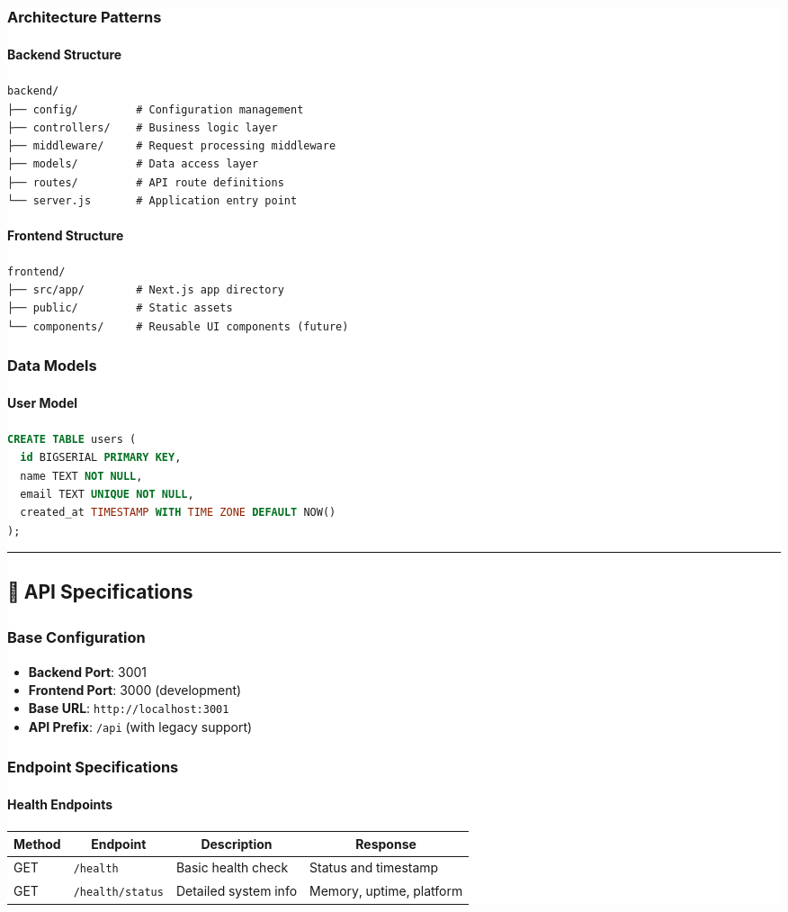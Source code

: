 ### **Architecture Patterns**

#### **Backend Structure**
```
backend/
├── config/         # Configuration management
├── controllers/    # Business logic layer
├── middleware/     # Request processing middleware
├── models/         # Data access layer
├── routes/         # API route definitions
└── server.js       # Application entry point
```

#### **Frontend Structure**
```
frontend/
├── src/app/        # Next.js app directory
├── public/         # Static assets
└── components/     # Reusable UI components (future)
```

### **Data Models**

#### **User Model**
```sql
CREATE TABLE users (
  id BIGSERIAL PRIMARY KEY,
  name TEXT NOT NULL,
  email TEXT UNIQUE NOT NULL,
  created_at TIMESTAMP WITH TIME ZONE DEFAULT NOW()
);
```

---

## 🔌 **API Specifications**

### **Base Configuration**
- **Backend Port**: 3001
- **Frontend Port**: 3000 (development)
- **Base URL**: `http://localhost:3001`
- **API Prefix**: `/api` (with legacy support)

### **Endpoint Specifications**

#### **Health Endpoints**
| Method | Endpoint | Description | Response |
|--------|----------|-------------|----------|
| GET | `/health` | Basic health check | Status and timestamp |
| GET | `/health/status` | Detailed system info | Memory, uptime, platform |
